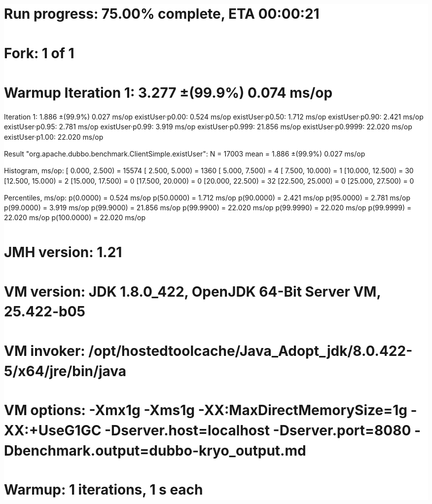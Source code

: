 # Run progress: 75.00% complete, ETA 00:00:21
# Fork: 1 of 1
# Warmup Iteration   1: 3.277 ±(99.9%) 0.074 ms/op
Iteration   1: 1.886 ±(99.9%) 0.027 ms/op
                 existUser·p0.00:   0.524 ms/op
                 existUser·p0.50:   1.712 ms/op
                 existUser·p0.90:   2.421 ms/op
                 existUser·p0.95:   2.781 ms/op
                 existUser·p0.99:   3.919 ms/op
                 existUser·p0.999:  21.856 ms/op
                 existUser·p0.9999: 22.020 ms/op
                 existUser·p1.00:   22.020 ms/op



Result "org.apache.dubbo.benchmark.ClientSimple.existUser":
  N = 17003
  mean =      1.886 ±(99.9%) 0.027 ms/op

  Histogram, ms/op:
    [ 0.000,  2.500) = 15574 
    [ 2.500,  5.000) = 1360 
    [ 5.000,  7.500) = 4 
    [ 7.500, 10.000) = 1 
    [10.000, 12.500) = 30 
    [12.500, 15.000) = 2 
    [15.000, 17.500) = 0 
    [17.500, 20.000) = 0 
    [20.000, 22.500) = 32 
    [22.500, 25.000) = 0 
    [25.000, 27.500) = 0 

  Percentiles, ms/op:
      p(0.0000) =      0.524 ms/op
     p(50.0000) =      1.712 ms/op
     p(90.0000) =      2.421 ms/op
     p(95.0000) =      2.781 ms/op
     p(99.0000) =      3.919 ms/op
     p(99.9000) =     21.856 ms/op
     p(99.9900) =     22.020 ms/op
     p(99.9990) =     22.020 ms/op
     p(99.9999) =     22.020 ms/op
    p(100.0000) =     22.020 ms/op


# JMH version: 1.21
# VM version: JDK 1.8.0_422, OpenJDK 64-Bit Server VM, 25.422-b05
# VM invoker: /opt/hostedtoolcache/Java_Adopt_jdk/8.0.422-5/x64/jre/bin/java
# VM options: -Xmx1g -Xms1g -XX:MaxDirectMemorySize=1g -XX:+UseG1GC -Dserver.host=localhost -Dserver.port=8080 -Dbenchmark.output=dubbo-kryo_output.md
# Warmup: 1 iterations, 1 s each
